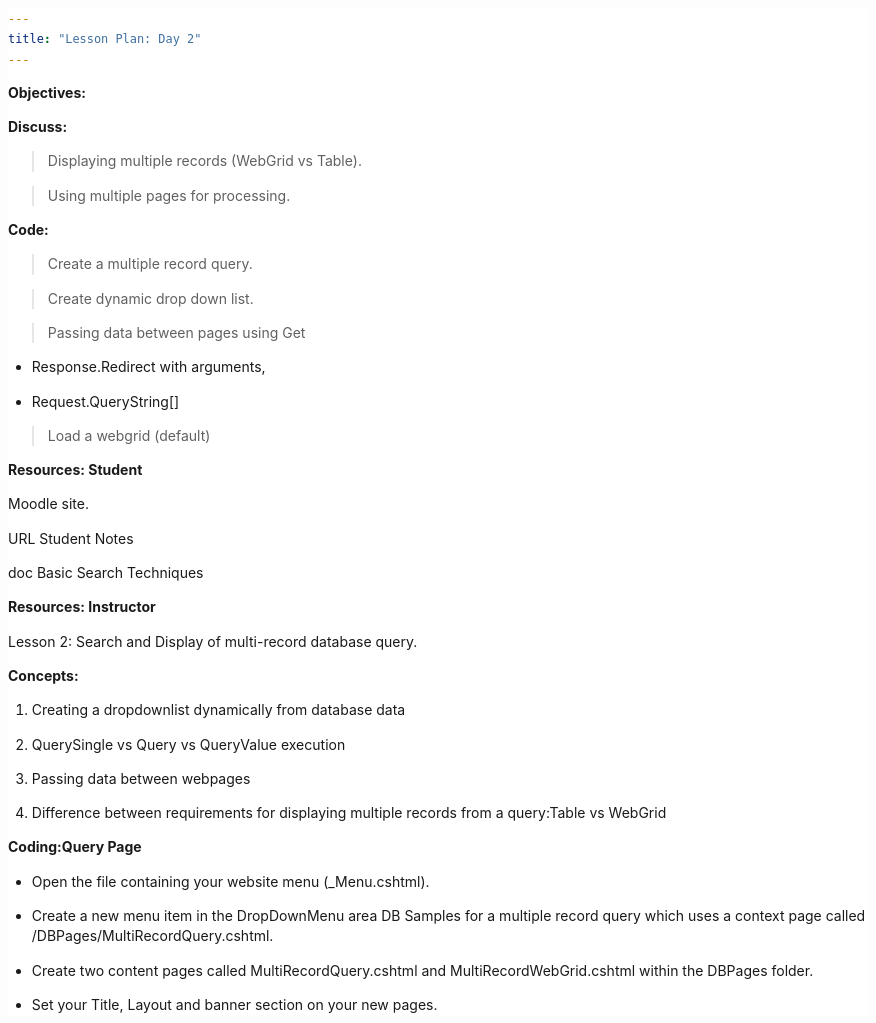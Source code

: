 ```yaml
---
title: "Lesson Plan: Day 2"
---
```


**Objectives:**

**Discuss:**

>   Displaying multiple records (WebGrid vs Table).

>   Using multiple pages for processing.

**Code:**

>   Create a multiple record query.

>   Create dynamic drop down list.

>   Passing data between pages using Get

-   Response.Redirect with arguments,

-   Request.QueryString[]

>   Load a webgrid (default)

**Resources: Student**

Moodle site.

URL Student Notes

doc Basic Search Techniques

**Resources: Instructor**

Lesson 2: Search and Display of multi-record database query.

**Concepts:**

1. Creating a dropdownlist dynamically from database data

2. QuerySingle vs Query vs QueryValue execution

3. Passing data between webpages

4. Difference between requirements for displaying multiple records from a
    query:Table vs WebGrid

**Coding:Query Page**

-   Open the file containing your website menu (_Menu.cshtml).

-   Create a new menu item in the DropDownMenu area DB Samples for a multiple
    record query which uses a context page called
    /DBPages/MultiRecordQuery.cshtml.

-   Create two content pages called MultiRecordQuery.cshtml and
    MultiRecordWebGrid.cshtml within the DBPages folder.

-   Set your Title, Layout and banner section on your new pages.
